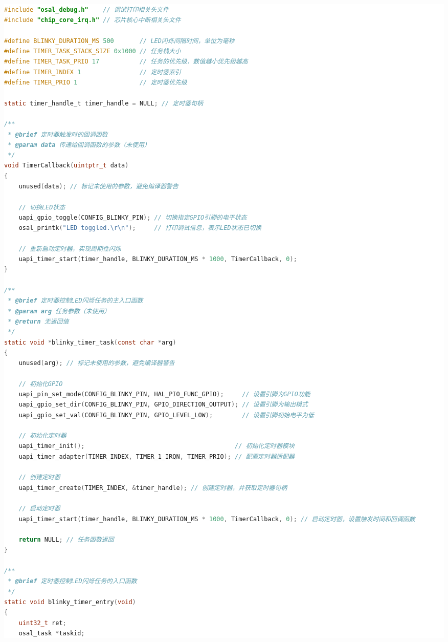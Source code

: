 ```c
#include "osal_debug.h"    // 调试打印相关头文件
#include "chip_core_irq.h" // 芯片核心中断相关头文件

#define BLINKY_DURATION_MS 500       // LED闪烁间隔时间，单位为毫秒
#define TIMER_TASK_STACK_SIZE 0x1000 // 任务栈大小
#define TIMER_TASK_PRIO 17           // 任务的优先级，数值越小优先级越高
#define TIMER_INDEX 1                // 定时器索引
#define TIMER_PRIO 1                 // 定时器优先级

static timer_handle_t timer_handle = NULL; // 定时器句柄

/**
 * @brief 定时器触发时的回调函数
 * @param data 传递给回调函数的参数（未使用）
 */
void TimerCallback(uintptr_t data)
{
    unused(data); // 标记未使用的参数，避免编译器警告

    // 切换LED状态
    uapi_gpio_toggle(CONFIG_BLINKY_PIN); // 切换指定GPIO引脚的电平状态
    osal_printk("LED toggled.\r\n");     // 打印调试信息，表示LED状态已切换

    // 重新启动定时器，实现周期性闪烁
    uapi_timer_start(timer_handle, BLINKY_DURATION_MS * 1000, TimerCallback, 0);
}

/**
 * @brief 定时器控制LED闪烁任务的主入口函数
 * @param arg 任务参数（未使用）
 * @return 无返回值
 */
static void *blinky_timer_task(const char *arg)
{
    unused(arg); // 标记未使用的参数，避免编译器警告

    // 初始化GPIO
    uapi_pin_set_mode(CONFIG_BLINKY_PIN, HAL_PIO_FUNC_GPIO);     // 设置引脚为GPIO功能
    uapi_gpio_set_dir(CONFIG_BLINKY_PIN, GPIO_DIRECTION_OUTPUT); // 设置引脚为输出模式
    uapi_gpio_set_val(CONFIG_BLINKY_PIN, GPIO_LEVEL_LOW);        // 设置引脚初始电平为低

    // 初始化定时器
    uapi_timer_init();                                         // 初始化定时器模块
    uapi_timer_adapter(TIMER_INDEX, TIMER_1_IRQN, TIMER_PRIO); // 配置定时器适配器

    // 创建定时器
    uapi_timer_create(TIMER_INDEX, &timer_handle); // 创建定时器，并获取定时器句柄

    // 启动定时器
    uapi_timer_start(timer_handle, BLINKY_DURATION_MS * 1000, TimerCallback, 0); // 启动定时器，设置触发时间和回调函数

    return NULL; // 任务函数返回
}

/**
 * @brief 定时器控制LED闪烁任务的入口函数
 */
static void blinky_timer_entry(void)
{
    uint32_t ret;
    osal_task *taskid;

```